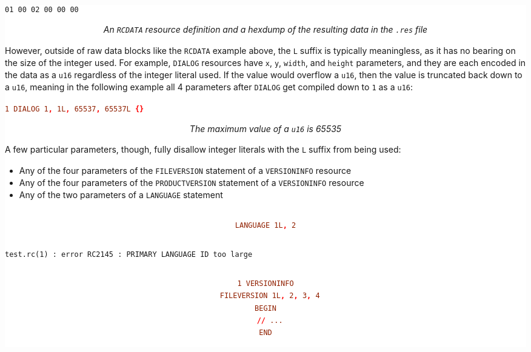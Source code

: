 </div>
<div style="display: flex; flex-direction: column; flex-basis: 100%; flex: 1;">

<pre class="hexdump" style="display: flex; flex-direction: column; flex-grow: 1; margin-top: 0;">
  <code class="language-none"><span class="o1d o-clr1">01 00</span> <span class="o1d o-clr2">02 00 00 00</span></code>
</pre>

</div>
</div>
<p style="margin:0; text-align: center;"><i class="caption">An <code>RCDATA</code> resource definition and a hexdump of the resulting data in the <code>.res</code> file</i></p>

However, outside of raw data blocks like the `RCDATA` example above, the `L` suffix is typically meaningless, as it has no bearing on the size of the integer used. For example, `DIALOG` resources have `x`, `y`, `width`, and `height` parameters, and they are each encoded in the data as a `u16` regardless of the integer literal used. If the value would overflow a `u16`, then the value is truncated back down to a `u16`, meaning in the following example all 4 parameters after `DIALOG` get compiled down to `1` as a `u16`:

```rc
1 DIALOG 1, 1L, 65537, 65537L {}
```
<p style="margin:0; text-align: center;"><i class="caption">The maximum value of a <code>u16</code> is 65535</i></p>

A few particular parameters, though, fully disallow integer literals with the `L` suffix from being used:

- Any of the four parameters of the `FILEVERSION` statement of a `VERSIONINFO` resource
- Any of the four parameters of the `PRODUCTVERSION` statement of a `VERSIONINFO` resource
- Any of the two parameters of a `LANGUAGE` statement

<div class="short-rc-and-result">
<div style="text-align: center; display: flex; flex-direction: column; flex-basis: 100%; flex: 1;">

```rc style="display: flex; flex-direction: column; justify-content: center; flex-grow: 1; margin-top: 0;"
LANGUAGE 1L, 2
```

</div>
<div style="display: flex; flex-direction: column; flex-basis: 100%; flex: 1;">

```none style="display: flex; flex-direction: column; flex-grow: 1; margin-top: 0;"
test.rc(1) : error RC2145 : PRIMARY LANGUAGE ID too large
```

</div>
</div>

<div class="short-rc-and-result">
<div style="text-align: center; display: flex; flex-direction: column; flex-basis: 100%; flex: 1;">

```rc style="display: flex; flex-direction: column; justify-content: center; flex-grow: 1; margin-top: 0;"
1 VERSIONINFO
  FILEVERSION 1L, 2, 3, 4
BEGIN
  // ...
END
```

